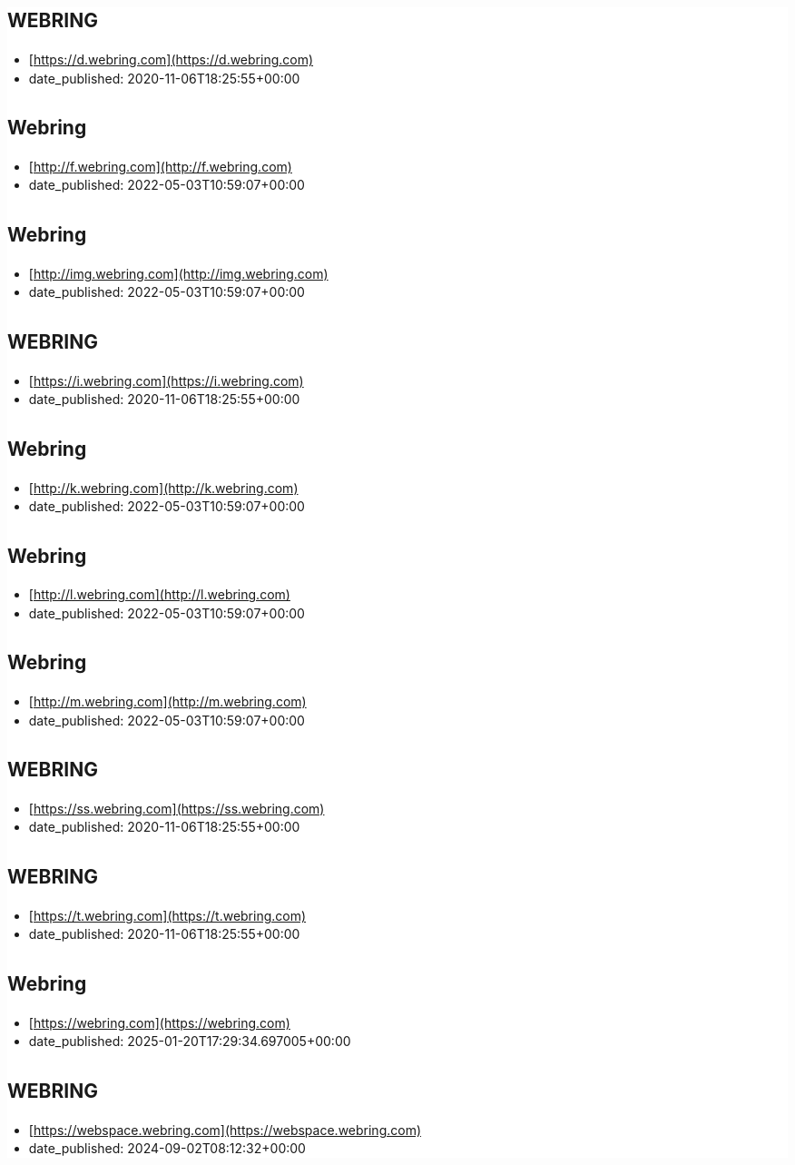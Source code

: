  ## WEBRING
 - [https://d.webring.com](https://d.webring.com)
 - date_published: 2020-11-06T18:25:55+00:00

 ## Webring
 - [http://f.webring.com](http://f.webring.com)
 - date_published: 2022-05-03T10:59:07+00:00

 ## Webring
 - [http://img.webring.com](http://img.webring.com)
 - date_published: 2022-05-03T10:59:07+00:00

 ## WEBRING
 - [https://i.webring.com](https://i.webring.com)
 - date_published: 2020-11-06T18:25:55+00:00

 ## Webring
 - [http://k.webring.com](http://k.webring.com)
 - date_published: 2022-05-03T10:59:07+00:00

 ## Webring
 - [http://l.webring.com](http://l.webring.com)
 - date_published: 2022-05-03T10:59:07+00:00

 ## Webring
 - [http://m.webring.com](http://m.webring.com)
 - date_published: 2022-05-03T10:59:07+00:00

 ## WEBRING
 - [https://ss.webring.com](https://ss.webring.com)
 - date_published: 2020-11-06T18:25:55+00:00

 ## WEBRING
 - [https://t.webring.com](https://t.webring.com)
 - date_published: 2020-11-06T18:25:55+00:00

 ## Webring
 - [https://webring.com](https://webring.com)
 - date_published: 2025-01-20T17:29:34.697005+00:00

 ## WEBRING
 - [https://webspace.webring.com](https://webspace.webring.com)
 - date_published: 2024-09-02T08:12:32+00:00
